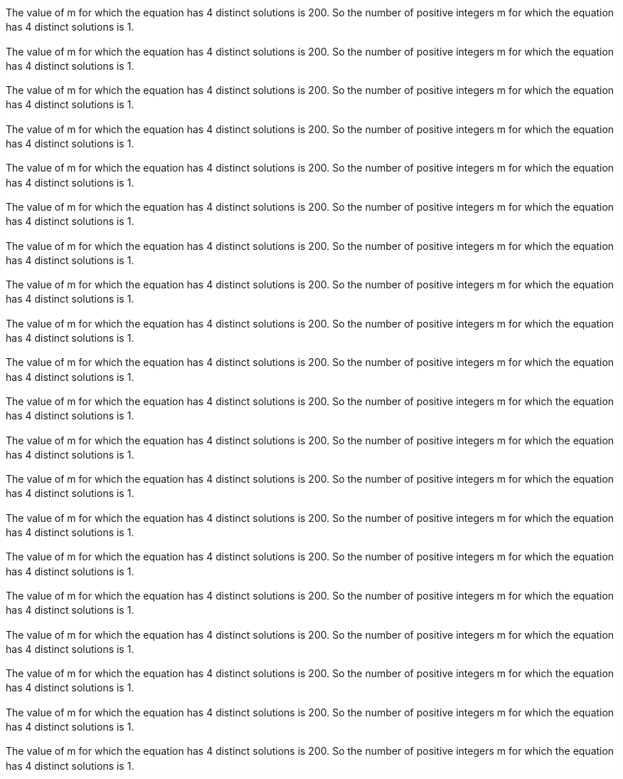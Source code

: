 The value of m for which the equation has 4 distinct solutions is 200. So the number of positive integers m for which the equation has 4 distinct solutions is 1.

The value of m for which the equation has 4 distinct solutions is 200. So the number of positive integers m for which the equation has 4 distinct solutions is 1.

The value of m for which the equation has 4 distinct solutions is 200. So the number of positive integers m for which the equation has 4 distinct solutions is 1.

The value of m for which the equation has 4 distinct solutions is 200. So the number of positive integers m for which the equation has 4 distinct solutions is 1.

The value of m for which the equation has 4 distinct solutions is 200. So the number of positive integers m for which the equation has 4 distinct solutions is 1.

The value of m for which the equation has 4 distinct solutions is 200. So the number of positive integers m for which the equation has 4 distinct solutions is 1.

The value of m for which the equation has 4 distinct solutions is 200. So the number of positive integers m for which the equation has 4 distinct solutions is 1.

The value of m for which the equation has 4 distinct solutions is 200. So the number of positive integers m for which the equation has 4 distinct solutions is 1.

The value of m for which the equation has 4 distinct solutions is 200. So the number of positive integers m for which the equation has 4 distinct solutions is 1.

The value of m for which the equation has 4 distinct solutions is 200. So the number of positive integers m for which the equation has 4 distinct solutions is 1.

The value of m for which the equation has 4 distinct solutions is 200. So the number of positive integers m for which the equation has 4 distinct solutions is 1.

The value of m for which the equation has 4 distinct solutions is 200. So the number of positive integers m for which the equation has 4 distinct solutions is 1.

The value of m for which the equation has 4 distinct solutions is 200. So the number of positive integers m for which the equation has 4 distinct solutions is 1.

The value of m for which the equation has 4 distinct solutions is 200. So the number of positive integers m for which the equation has 4 distinct solutions is 1.

The value of m for which the equation has 4 distinct solutions is 200. So the number of positive integers m for which the equation has 4 distinct solutions is 1.

The value of m for which the equation has 4 distinct solutions is 200. So the number of positive integers m for which the equation has 4 distinct solutions is 1.

The value of m for which the equation has 4 distinct solutions is 200. So the number of positive integers m for which the equation has 4 distinct solutions is 1.

The value of m for which the equation has 4 distinct solutions is 200. So the number of positive integers m for which the equation has 4 distinct solutions is 1.

The value of m for which the equation has 4 distinct solutions is 200. So the number of positive integers m for which the equation has 4 distinct solutions is 1.

The value of m for which the equation has 4 distinct solutions is 200. So the number of positive integers m for which the equation has 4 distinct solutions is 1.
